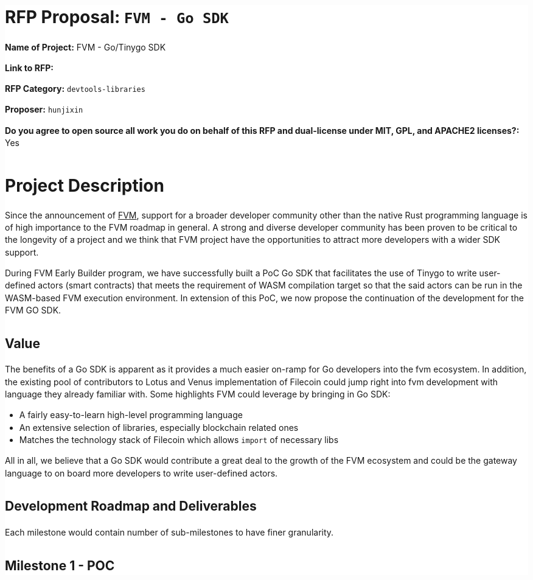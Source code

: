 # RFP Proposal: `FVM - Go SDK`

**Name of Project:** FVM - Go/Tinygo SDK 

**Link to RFP:** 

**RFP Category:** `devtools-libraries`

**Proposer:** `hunjixin`

**Do you agree to open source all work you do on behalf of this RFP and dual-license under MIT, GPL, and APACHE2 licenses?:**  Yes

# Project Description

Since the announcement of [FVM](https://fvm.filecoin.io/), support for a broader developer community other than the native Rust programming language is of high importance to the FVM roadmap in general. A strong and diverse developer community has been proven to be critical to the longevity of a project and we think that FVM project have the opportunities to attract more developers with a wider SDK support.

During FVM Early Builder program, we have successfully built a PoC Go SDK that facilitates the use of Tinygo to write user-defined actors (smart contracts) that meets the requirement of WASM compilation target so that the said actors can be run in the WASM-based FVM execution environment. In extension of this PoC, we now propose the continuation of the development for the FVM GO SDK.

## Value




The benefits of a Go SDK is apparent as it provides a much easier on-ramp for Go developers into the fvm ecosystem. In addition, the existing pool of contributors to Lotus and Venus implementation of Filecoin could jump right into fvm development with language they already familiar with. Some highlights FVM could leverage by bringing in Go SDK:

- A fairly easy-to-learn high-level programming language 
- An extensive selection of libraries, especially blockchain related ones
- Matches the technology stack of Filecoin which allows `import` of necessary libs

All in all, we believe that a Go SDK would contribute a great deal to the growth of the FVM ecosystem and could be the gateway language to on board more developers to write user-defined actors.








## Development Roadmap and Deliverables

Each milestone would contain number of sub-milestones to have finer granularity.

## Milestone 1 - POC
